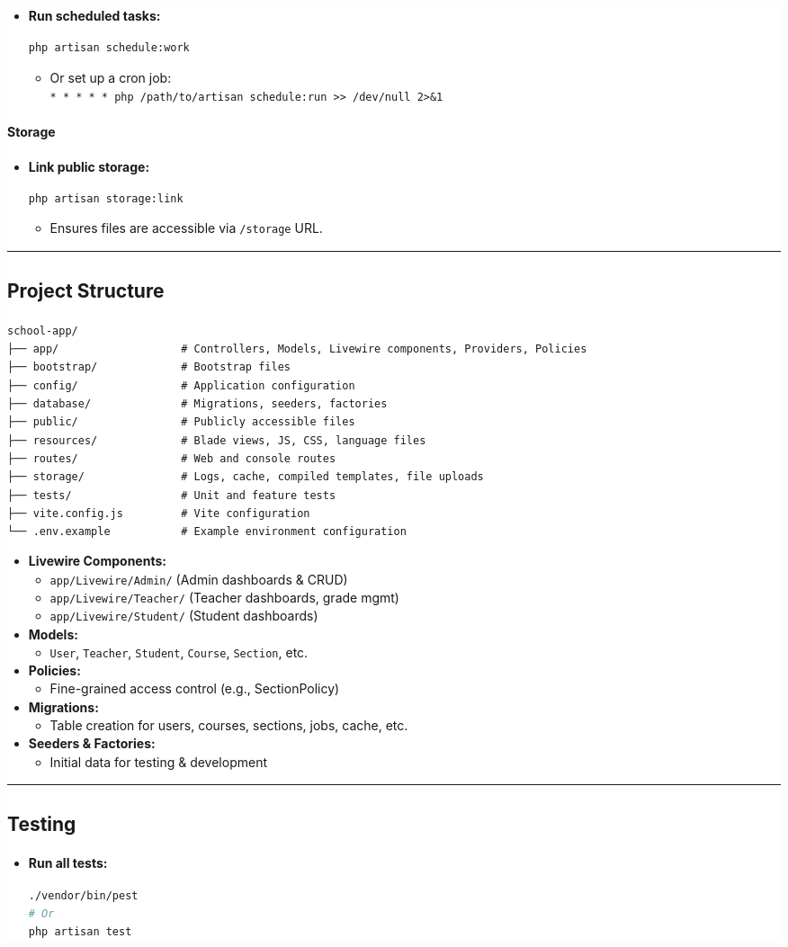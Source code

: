 - **Run scheduled tasks:**
  ```
  php artisan schedule:work
  ```
    - Or set up a cron job:  
      `* * * * * php /path/to/artisan schedule:run >> /dev/null 2>&1`

#### Storage

- **Link public storage:**
  ```bash
  php artisan storage:link
  ```
    - Ensures files are accessible via `/storage` URL.

---

## Project Structure

```
school-app/
├── app/                   # Controllers, Models, Livewire components, Providers, Policies
├── bootstrap/             # Bootstrap files
├── config/                # Application configuration
├── database/              # Migrations, seeders, factories
├── public/                # Publicly accessible files
├── resources/             # Blade views, JS, CSS, language files
├── routes/                # Web and console routes
├── storage/               # Logs, cache, compiled templates, file uploads
├── tests/                 # Unit and feature tests
├── vite.config.js         # Vite configuration
└── .env.example           # Example environment configuration
```

- **Livewire Components:**
    - `app/Livewire/Admin/` (Admin dashboards & CRUD)
    - `app/Livewire/Teacher/` (Teacher dashboards, grade mgmt)
    - `app/Livewire/Student/` (Student dashboards)
- **Models:**
    - `User`, `Teacher`, `Student`, `Course`, `Section`, etc.
- **Policies:**
    - Fine-grained access control (e.g., SectionPolicy)
- **Migrations:**
    - Table creation for users, courses, sections, jobs, cache, etc.
- **Seeders & Factories:**
    - Initial data for testing & development

---

## Testing

- **Run all tests:**
  ```bash
  ./vendor/bin/pest
  # Or
  php artisan test
  ```
